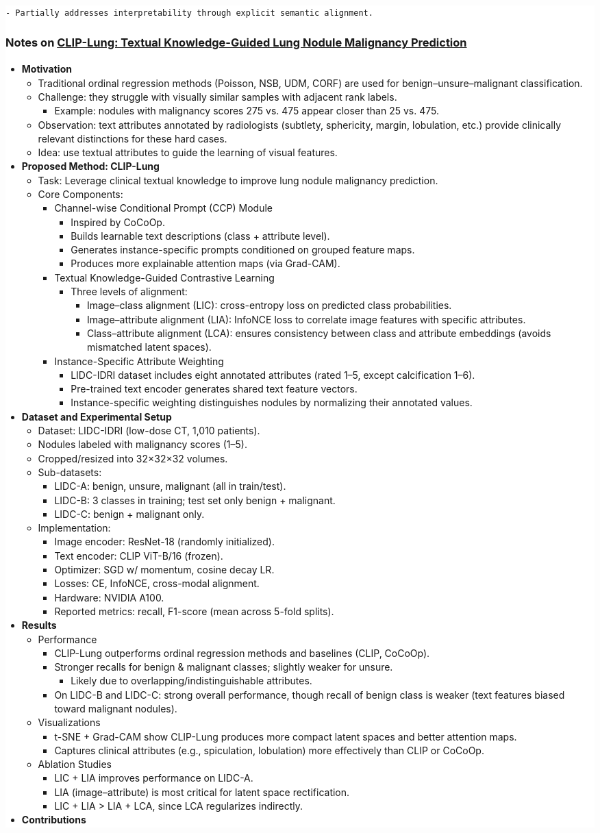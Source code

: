     - Partially addresses interpretability through explicit semantic alignment.

### Notes on [CLIP-Lung: Textual Knowledge-Guided Lung Nodule Malignancy Prediction](https://arxiv.org/pdf/2304.08013)

- **Motivation**
  - Traditional ordinal regression methods (Poisson, NSB, UDM, CORF) are used for benign–unsure–malignant classification.
  - Challenge: they struggle with visually similar samples with adjacent rank labels.
    - Example: nodules with malignancy scores 275 vs. 475 appear closer than 25 vs. 475.
  - Observation: text attributes annotated by radiologists (subtlety, sphericity, margin, lobulation, etc.) provide clinically relevant distinctions for these hard cases.
  - Idea: use textual attributes to guide the learning of visual features.
- **Proposed Method: CLIP-Lung**
  - Task: Leverage clinical textual knowledge to improve lung nodule malignancy prediction.
  - Core Components:
    - Channel-wise Conditional Prompt (CCP) Module
      - Inspired by CoCoOp.
      - Builds learnable text descriptions (class + attribute level).
      - Generates instance-specific prompts conditioned on grouped feature maps.
      - Produces more explainable attention maps (via Grad-CAM).
    - Textual Knowledge-Guided Contrastive Learning
      - Three levels of alignment:
        - Image–class alignment (LIC): cross-entropy loss on predicted class probabilities.
        - Image–attribute alignment (LIA): InfoNCE loss to correlate image features with specific attributes.
        - Class–attribute alignment (LCA): ensures consistency between class and attribute embeddings (avoids mismatched latent spaces).
    - Instance-Specific Attribute Weighting
      - LIDC-IDRI dataset includes eight annotated attributes (rated 1–5, except calcification 1–6).
      - Pre-trained text encoder generates shared text feature vectors.
      - Instance-specific weighting distinguishes nodules by normalizing their annotated values.
- **Dataset and Experimental Setup**
  - Dataset: LIDC-IDRI (low-dose CT, 1,010 patients).
  - Nodules labeled with malignancy scores (1–5).
  - Cropped/resized into 32×32×32 volumes.
  - Sub-datasets:
    - LIDC-A: benign, unsure, malignant (all in train/test).
    - LIDC-B: 3 classes in training; test set only benign + malignant.
    - LIDC-C: benign + malignant only.
  - Implementation:
    - Image encoder: ResNet-18 (randomly initialized).
    - Text encoder: CLIP ViT-B/16 (frozen).
    - Optimizer: SGD w/ momentum, cosine decay LR.
    - Losses: CE, InfoNCE, cross-modal alignment.
    - Hardware: NVIDIA A100.
    - Reported metrics: recall, F1-score (mean across 5-fold splits).
- **Results**
  - Performance
    - CLIP-Lung outperforms ordinal regression methods and baselines (CLIP, CoCoOp).
    - Stronger recalls for benign & malignant classes; slightly weaker for unsure.
      - Likely due to overlapping/indistinguishable attributes.
    - On LIDC-B and LIDC-C: strong overall performance, though recall of benign class is weaker (text features biased toward malignant nodules).
  - Visualizations
    - t-SNE + Grad-CAM show CLIP-Lung produces more compact latent spaces and better attention maps.
    - Captures clinical attributes (e.g., spiculation, lobulation) more effectively than CLIP or CoCoOp.
  - Ablation Studies
    - LIC + LIA improves performance on LIDC-A.
    - LIA (image–attribute) is most critical for latent space rectification.
    - LIC + LIA > LIA + LCA, since LCA regularizes indirectly.
- **Contributions**
